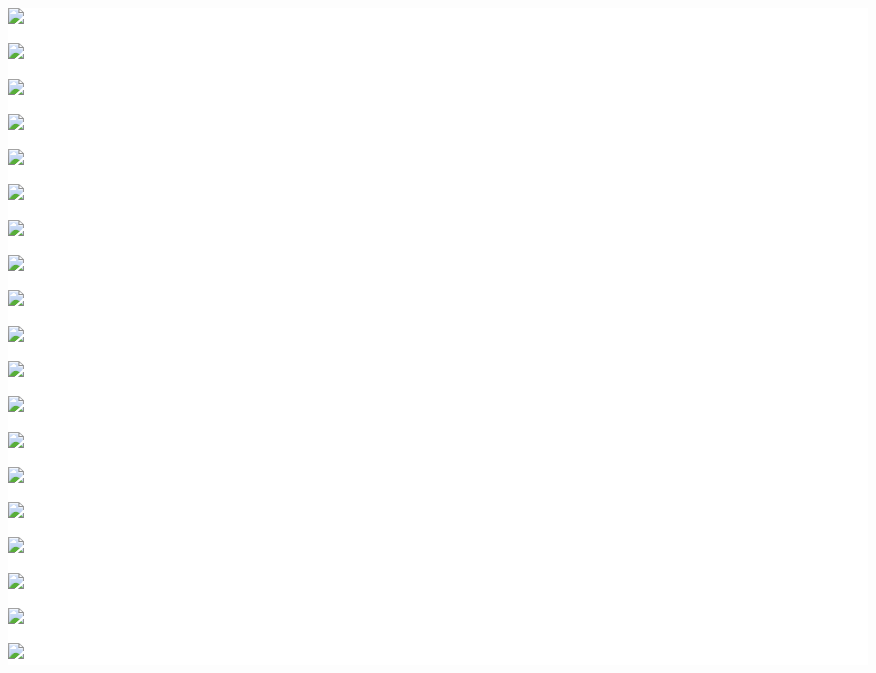 
![](https://yumiao-static.oss-cn-beijing.aliyuncs.com/image/2017/07/17/img_53.JPG?x-oss-process=style/small)


![](https://yumiao-static.oss-cn-beijing.aliyuncs.com/image/2017/07/17/img_54.JPG?x-oss-process=style/small)


![](https://yumiao-static.oss-cn-beijing.aliyuncs.com/image/2017/07/17/img_55.JPG?x-oss-process=style/small)


![](https://yumiao-static.oss-cn-beijing.aliyuncs.com/image/2017/07/17/img_56.JPG?x-oss-process=style/small)


![](https://yumiao-static.oss-cn-beijing.aliyuncs.com/image/2017/07/17/img_57.JPG?x-oss-process=style/small)


![](https://yumiao-static.oss-cn-beijing.aliyuncs.com/image/2017/07/17/img_58.JPG?x-oss-process=style/small)


![](https://yumiao-static.oss-cn-beijing.aliyuncs.com/image/2017/07/17/img_59.JPG?x-oss-process=style/small)


![](https://yumiao-static.oss-cn-beijing.aliyuncs.com/image/2017/07/17/img_60.JPG?x-oss-process=style/small)


![](https://yumiao-static.oss-cn-beijing.aliyuncs.com/image/2017/07/17/img_71.JPG?x-oss-process=style/small)


![](https://yumiao-static.oss-cn-beijing.aliyuncs.com/image/2017/07/17/img_72.JPG?x-oss-process=style/small)


![](https://yumiao-static.oss-cn-beijing.aliyuncs.com/image/2017/07/17/img_73.JPG?x-oss-process=style/small)


![](https://yumiao-static.oss-cn-beijing.aliyuncs.com/image/2017/07/17/img_74.JPG?x-oss-process=style/small)


![](https://yumiao-static.oss-cn-beijing.aliyuncs.com/image/2017/07/17/img_75.JPG?x-oss-process=style/small)


![](https://yumiao-static.oss-cn-beijing.aliyuncs.com/image/2017/07/17/img_76.JPG?x-oss-process=style/small)


![](https://yumiao-static.oss-cn-beijing.aliyuncs.com/image/2017/07/17/img_77.JPG?x-oss-process=style/small)


![](https://yumiao-static.oss-cn-beijing.aliyuncs.com/image/2017/07/17/img_78.JPG?x-oss-process=style/small)


![](https://yumiao-static.oss-cn-beijing.aliyuncs.com/image/2017/07/17/img_79.JPG?x-oss-process=style/small)


![](https://yumiao-static.oss-cn-beijing.aliyuncs.com/image/2017/07/17/img_80.JPG?x-oss-process=style/small)


![](https://yumiao-static.oss-cn-beijing.aliyuncs.com/image/2017/07/17/img_81.JPG?x-oss-process=style/small)
